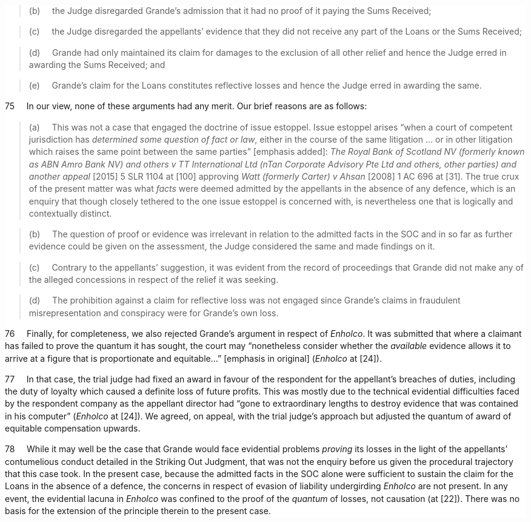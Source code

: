 > (b)     the Judge disregarded Grande’s admission that it had no proof of it paying the Sums Received;

> (c)     the Judge disregarded the appellants’ evidence that they did not receive any part of the Loans or the Sums Received;

> (d)     Grande had only maintained its claim for damages to the exclusion of all other relief and hence the Judge erred in awarding the Sums Received; and

> (e)     Grande’s claim for the Loans constitutes reflective losses and hence the Judge erred in awarding the same.

75     In our view, none of these arguments had any merit. Our brief reasons are as follows:

> (a)     This was not a case that engaged the doctrine of issue estoppel. Issue estoppel arises “when a court of competent jurisdiction has _determined some question of fact or law_, either in the course of the same litigation … or in other litigation which raises the same point between the same parties” \[emphasis added\]: _The Royal Bank of Scotland NV (formerly known as ABN Amro Bank NV) and others v TT International Ltd (nTan Corporate Advisory Pte Ltd and others, other parties) and another appeal_ <span class="citation">\[2015\] 5 SLR 1104</span> at \[100\] approving _Watt (formerly Carter) v Ahsan_ <span class="citation">\[2008\] 1 AC 696</span> at \[31\]. The true crux of the present matter was what _facts_ were deemed admitted by the appellants in the absence of any defence, which is an enquiry that though closely tethered to the one issue estoppel is concerned with, is nevertheless one that is logically and contextually distinct.

> (b)     The question of proof or evidence was irrelevant in relation to the admitted facts in the SOC and in so far as further evidence could be given on the assessment, the Judge considered the same and made findings on it.

> (c)     Contrary to the appellants’ suggestion, it was evident from the record of proceedings that Grande did not make any of the alleged concessions in respect of the relief it was seeking.

> (d)     The prohibition against a claim for reflective loss was not engaged since Grande’s claims in fraudulent misrepresentation and conspiracy were for Grande’s own loss.

76     Finally, for completeness, we also rejected Grande’s argument in respect of _Enholco_. It was submitted that where a claimant has failed to prove the quantum it has sought, the court may “nonetheless consider whether the _available_ evidence allows it to arrive at a figure that is proportionate and equitable…” \[emphasis in original\] (_Enholco_ at \[24\]).

77     In that case, the trial judge had fixed an award in favour of the respondent for the appellant’s breaches of duties, including the duty of loyalty which caused a definite loss of future profits. This was mostly due to the technical evidential difficulties faced by the respondent company as the appellant director had “gone to extraordinary lengths to destroy evidence that was contained in his computer” (_Enholco_ at \[24\]). We agreed, on appeal, with the trial judge’s approach but adjusted the quantum of award of equitable compensation upwards.

78     While it may well be the case that Grande would face evidential problems _proving_ its losses in the light of the appellants’ contumelious conduct detailed in the Striking Out Judgment, that was not the enquiry before us given the procedural trajectory that this case took. In the present case, because the admitted facts in the SOC alone were sufficient to sustain the claim for the Loans in the absence of a defence, the concerns in respect of evasion of liability undergirding _Enholco_ are not present. In any event, the evidential lacuna in _Enholco_ was confined to the proof of the _quantum_ of losses, not causation (at \[22\]). There was no basis for the extension of the principle therein to the present case.
